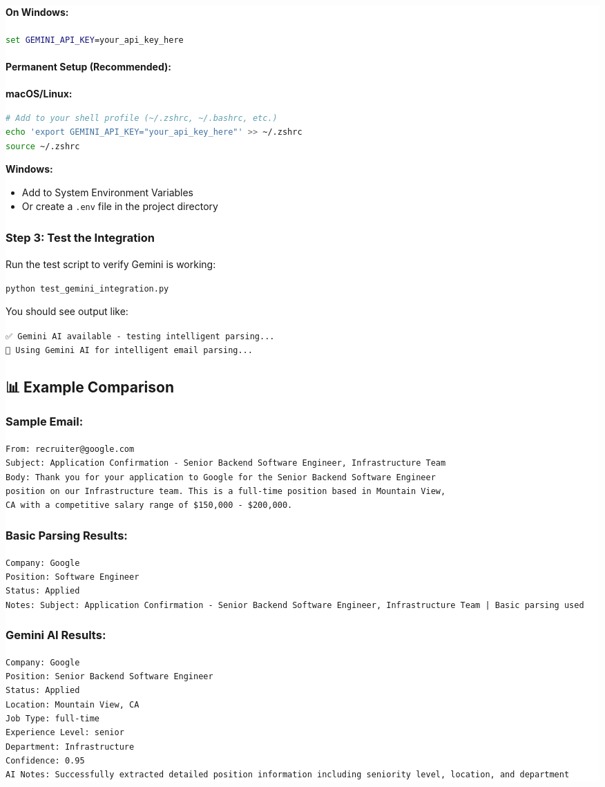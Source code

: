#### **On Windows:**
```cmd
set GEMINI_API_KEY=your_api_key_here
```

#### **Permanent Setup (Recommended):**

**macOS/Linux:**
```bash
# Add to your shell profile (~/.zshrc, ~/.bashrc, etc.)
echo 'export GEMINI_API_KEY="your_api_key_here"' >> ~/.zshrc
source ~/.zshrc
```

**Windows:**
- Add to System Environment Variables
- Or create a `.env` file in the project directory

### **Step 3: Test the Integration**

Run the test script to verify Gemini is working:

```bash
python test_gemini_integration.py
```

You should see output like:
```
✅ Gemini AI available - testing intelligent parsing...
🤖 Using Gemini AI for intelligent email parsing...
```

## 📊 Example Comparison

### **Sample Email:**
```
From: recruiter@google.com
Subject: Application Confirmation - Senior Backend Software Engineer, Infrastructure Team
Body: Thank you for your application to Google for the Senior Backend Software Engineer 
position on our Infrastructure team. This is a full-time position based in Mountain View, 
CA with a competitive salary range of $150,000 - $200,000.
```

### **Basic Parsing Results:**
```
Company: Google
Position: Software Engineer
Status: Applied
Notes: Subject: Application Confirmation - Senior Backend Software Engineer, Infrastructure Team | Basic parsing used
```

### **Gemini AI Results:**
```
Company: Google
Position: Senior Backend Software Engineer
Status: Applied
Location: Mountain View, CA
Job Type: full-time
Experience Level: senior
Department: Infrastructure
Confidence: 0.95
AI Notes: Successfully extracted detailed position information including seniority level, location, and department
```
